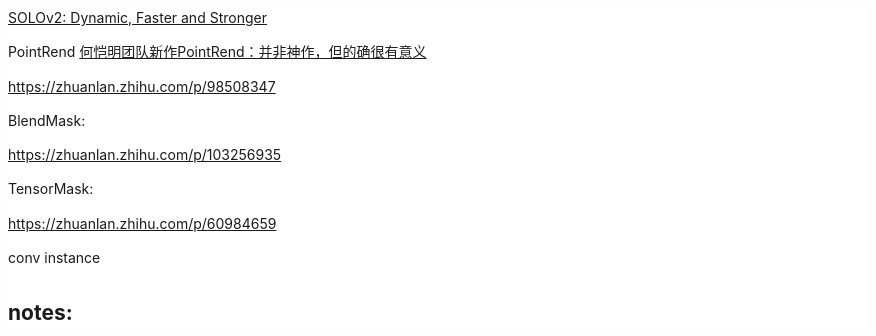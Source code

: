 [SOLOv2: Dynamic, Faster and Stronger](https://zhuanlan.zhihu.com/p/120263670)

PointRend  [何恺明团队新作PointRend：并非神作，但的确很有意义](https://zhuanlan.zhihu.com/p/98351269)

https://zhuanlan.zhihu.com/p/98508347

BlendMask:

https://zhuanlan.zhihu.com/p/103256935

TensorMask:

https://zhuanlan.zhihu.com/p/60984659

conv instance	


## notes:


